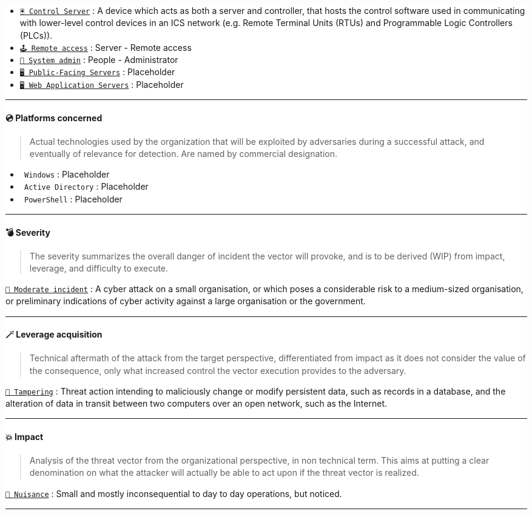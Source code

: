  - [`🖲️ Control Server`](https://collaborate.mitre.org/attackics/index.php/Control_Server) : A device which acts as both a server and controller, that hosts the control software used in communicating with lower-level control devices in an ICS network (e.g. Remote Terminal Units (RTUs) and Programmable Logic Controllers (PLCs)).
 - [`🕹️ Remote access`](http://veriscommunity.net/enums.html#section-asset) : Server - Remote access
 - [`👤 System admin`](http://veriscommunity.net/enums.html#section-asset) : People - Administrator
 - [`🖥️ Public-Facing Servers`](http://veriscommunity.net/enums.html#section-asset) : Placeholder
 - [`🖥️ Web Application Servers`](http://veriscommunity.net/enums.html#section-asset) : Placeholder

---

#### **💿 Platforms concerned**

 > Actual technologies used by the organization that will be exploited by adversaries during a successful attack, and eventually of relevance for detection. Are named by commercial designation.

  - ` Windows` : Placeholder
 - ` Active Directory` : Placeholder
 - ` PowerShell` : Placeholder

---

#### **💣 Severity**

 > The severity summarizes the overall danger of incident the vector will provoke, and is to be derived (WIP) from impact, leverage, and difficulty to execute.

 [`🧨 Moderate incident`](https://www.ncsc.gov.uk/news/new-cyber-attack-categorisation-system-improve-uk-response-incidents) : A cyber attack on a small organisation, or which poses a considerable risk to a medium-sized organisation, or preliminary indications of cyber activity against a large organisation or the government.

---

#### **🪄 Leverage acquisition**

 > Technical aftermath of the attack from the target perspective, differentiated from impact as it does not consider the value of the consequence, only what increased control the vector execution provides to the adversary.

 [`🐒 Tampering`](https://owasp.org/www-community/Threat_Modeling_Process#stride) : Threat action intending to maliciously change or modify persistent data, such as records in a database, and the alteration of data in transit between two computers over an open network, such as the Internet.

---

#### **💥 Impact**

 > Analysis of the threat vector from the organizational perspective, in non technical term. This aims at putting a clear denomination on what the attacker will actually be able to act upon if the threat vector is realized.

 [`😤 Nuisance`](http://veriscommunity.net/enums.html#section-impact) : Small and mostly inconsequential to day to day operations, but noticed.

---
